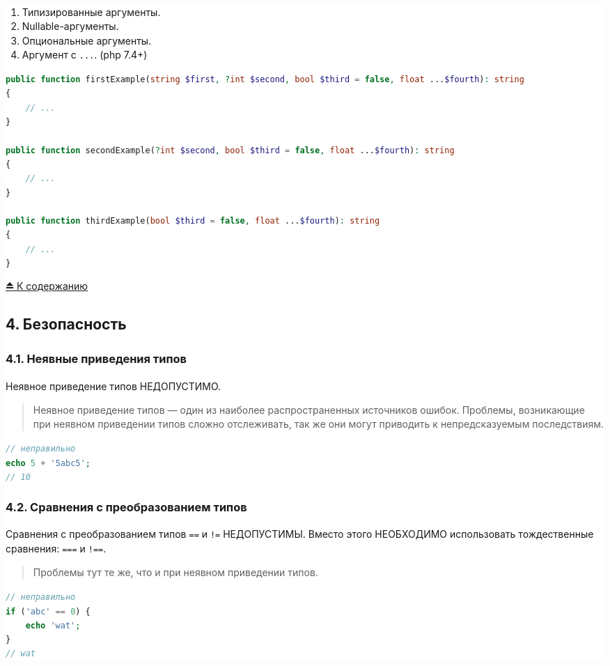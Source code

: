 1. Типизированные аргументы.
2. Nullable-аргументы.
3. Опциональные аргументы.
4. Аргумент с `...`. (php 7.4+)

```php
public function firstExample(string $first, ?int $second, bool $third = false, float ...$fourth): string 
{
    // ...
}

public function secondExample(?int $second, bool $third = false, float ...$fourth): string
{
    // ...
}

public function thirdExample(bool $third = false, float ...$fourth): string
{
    // ...
}
```

[⏏ К содержанию](#содержание)

## 4. Безопасность

### 4.1. Неявные приведения типов

Неявное приведение типов НЕДОПУСТИМО.

> Неявное приведение типов — один из наиболее распространенных источников ошибок.
> Проблемы, возникающие при неявном приведении типов сложно отслеживать,
> так же они могут приводить к непредсказуемым последствиям.

```php
// неправильно
echo 5 + '5abc5';
// 10
```

### 4.2. Сравнения с преобразованием типов

Сравнения с преобразованием типов `==` и `!=` НЕДОПУСТИМЫ.
Вместо этого НЕОБХОДИМО использовать тождественные сравнения: `===` и `!==`.

> Проблемы тут те же, что и при неявном приведении типов.

```php
// неправильно
if ('abc' == 0) {
    echo 'wat';
}
// wat
```
